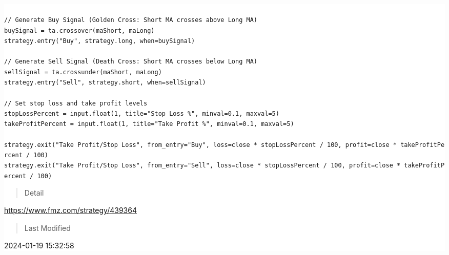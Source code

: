 ``` pinescript

// Generate Buy Signal (Golden Cross: Short MA crosses above Long MA)
buySignal = ta.crossover(maShort, maLong)
strategy.entry("Buy", strategy.long, when=buySignal)

// Generate Sell Signal (Death Cross: Short MA crosses below Long MA)
sellSignal = ta.crossunder(maShort, maLong)
strategy.entry("Sell", strategy.short, when=sellSignal)

// Set stop loss and take profit levels
stopLossPercent = input.float(1, title="Stop Loss %", minval=0.1, maxval=5)
takeProfitPercent = input.float(1, title="Take Profit %", minval=0.1, maxval=5)

strategy.exit("Take Profit/Stop Loss", from_entry="Buy", loss=close * stopLossPercent / 100, profit=close * takeProfitPercent / 100)
strategy.exit("Take Profit/Stop Loss", from_entry="Sell", loss=close * stopLossPercent / 100, profit=close * takeProfitPercent / 100)

```

> Detail

https://www.fmz.com/strategy/439364

> Last Modified

2024-01-19 15:32:58

